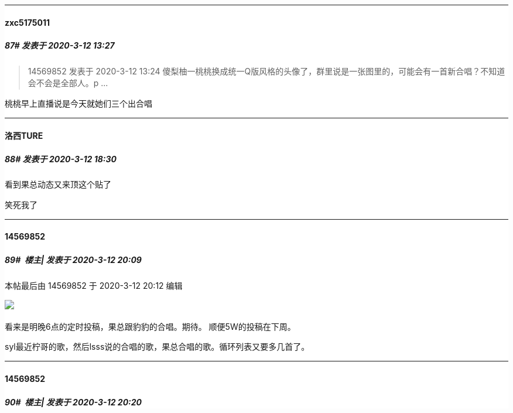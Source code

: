 





-----

####  zxc5175011  
##### 87#       发表于 2020-3-12 13:27



<blockquote>14569852 发表于 2020-3-12 13:24
傻梨柚一桃桃换成统一Q版风格的头像了，群里说是一张图里的，可能会有一首新合唱？不知道会不会是全部人。p ...</blockquote>
桃桃早上直播说是今天就她们三个出合唱







-----

####  洛西TURE  
##### 88#       发表于 2020-3-12 18:30




看到果总动态又来顶这个贴了


笑死我了







-----

####  14569852  
##### 89#         楼主| 发表于 2020-3-12 20:09



 本帖最后由 14569852 于 2020-3-12 20:12 编辑 

<img src="http://i1.fuimg.com/712582/24e50e549337ac5a.png" referrerpolicy="no-referrer">

看来是明晚6点的定时投稿，果总跟豹豹的合唱。期待。 顺便5W的投稿在下周。


syl最近柠哥的歌，然后lsss说的合唱的歌，果总合唱的歌。循环列表又要多几首了。







-----

####  14569852  
##### 90#         楼主| 发表于 2020-3-12 20:20
